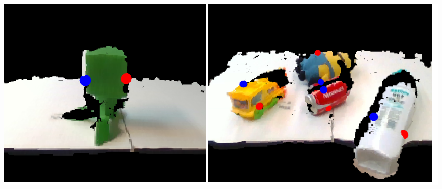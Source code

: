 <img src="/GeoGrasp/data/creeper-isolated.png" width="400"> <img src="/GeoGrasp/data/objects.png" width="445">